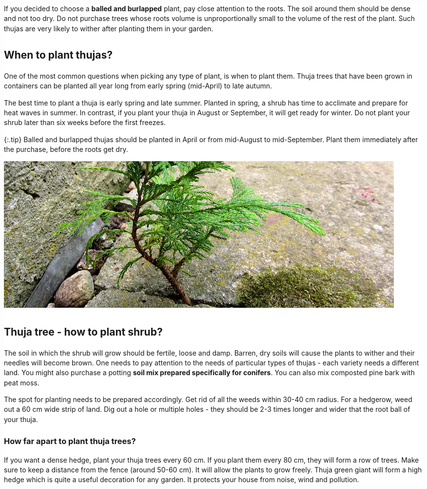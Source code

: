 If you decided to choose a **balled and burlapped** plant, pay close attention to the roots. The soil around them should be dense and not too dry. Do not purchase trees whose roots volume is unproportionally small to the volume of the rest of the plant. Such thujas are very likely to wither after planting them in your garden.

## When to plant thujas?

One of the most common questions when picking any type of plant, is when to plant them. Thuja trees that have been grown in containers can be planted all year long from early spring (mid-April) to late autumn.

The best time to plant a thuja is early spring and late summer. Planted in spring, a shrub has time to acclimate and prepare for heat waves in summer. In contrast, if you plant your thuja in August or September, it will get ready for winter. Do not plant your shrub later than six weeks before the first freezes.

{:.tip}
Balled and burlapped thujas should be planted in April or from mid-August to mid-September. Plant them immediately after the purchase, before the roots get dry.

![When to plant thujas?](/uploads/when-to-plant-thujas.jpg "When to plant thujas?")

## Thuja tree - how to plant shrub?

The soil in which the shrub will grow should be fertile, loose and damp. Barren, dry soils will cause the plants to wither and their needles will become brown. One needs to pay attention to the needs of particular types of thujas - each variety needs a different land. You might also purchase a potting **soil mix prepared specifically for conifers**. You can also mix composted pine bark with peat moss.

The spot for planting needs to be prepared accordingly. Get rid of all the weeds within 30-40 cm radius. For a hedgerow, weed out a 60 cm wide strip of land. Dig out a hole or multiple holes - they should be 2-3 times longer and wider that the root ball of your thuja.

### How far apart to plant thuja trees?

If you want a dense hedge, plant your thuja trees every 60 cm. If you plant them every 80 cm, they will form a row of trees. Make sure to keep a distance from the fence (around 50-60 cm). It will allow the plants to grow freely. Thuja green giant will form a high hedge which is quite a useful decoration for any garden. It protects your house from noise, wind and pollution.
